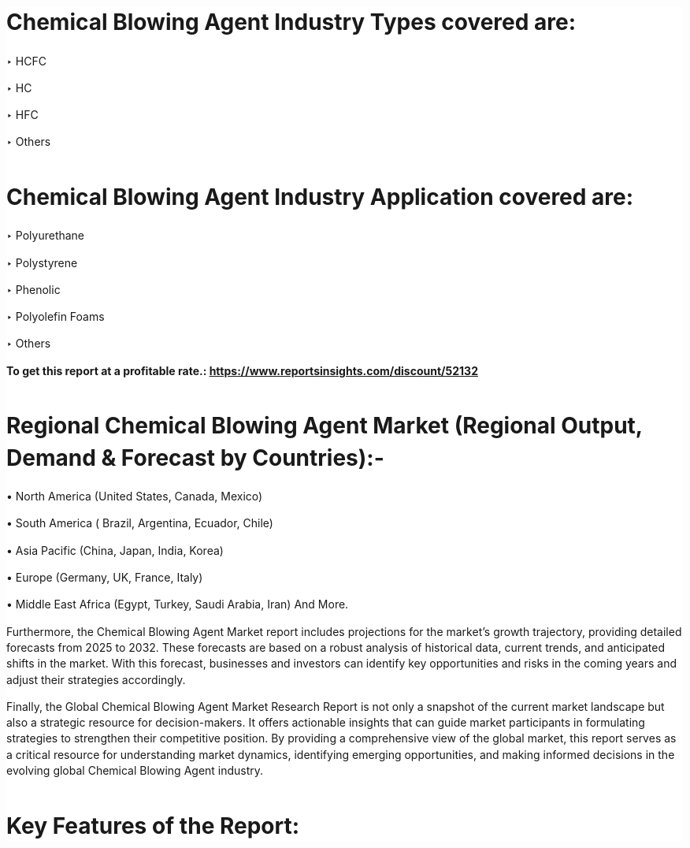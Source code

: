 # <strong>Chemical Blowing Agent Industry Types covered are:</strong>

‣ HCFC

‣ HC

‣ HFC

‣ Others

# <strong>Chemical Blowing Agent Industry Application covered are:</strong>

‣ Polyurethane

‣ Polystyrene

‣ Phenolic

‣ Polyolefin Foams

‣ Others

<strong>To get this report at a profitable rate.: <a href=https://www.reportsinsights.com/discount/52132>https://www.reportsinsights.com/discount/52132</a></strong>

# <strong>Regional Chemical Blowing Agent Market (Regional Output, Demand &amp; Forecast by Countries):-</strong>

• North America (United States, Canada, Mexico)

• South America ( Brazil, Argentina, Ecuador, Chile)

• Asia Pacific (China, Japan, India, Korea)

• Europe (Germany, UK, France, Italy)

• Middle East Africa (Egypt, Turkey, Saudi Arabia, Iran) And More.

Furthermore, the Chemical Blowing Agent Market report includes projections for the market’s growth trajectory, providing detailed forecasts from 2025 to 2032. These forecasts are based on a robust analysis of historical data, current trends, and anticipated shifts in the market. With this forecast, businesses and investors can identify key opportunities and risks in the coming years and adjust their strategies accordingly.

Finally, the Global Chemical Blowing Agent Market Research Report is not only a snapshot of the current market landscape but also a strategic resource for decision-makers. It offers actionable insights that can guide market participants in formulating strategies to strengthen their competitive position. By providing a comprehensive view of the global market, this report serves as a critical resource for understanding market dynamics, identifying emerging opportunities, and making informed decisions in the evolving global Chemical Blowing Agent industry.

# <strong>Key Features of the Report:</strong>
